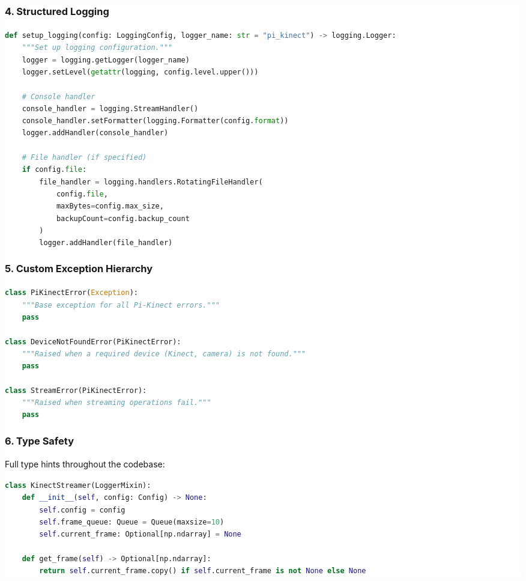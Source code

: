 ### 4. **Structured Logging**

```python
def setup_logging(config: LoggingConfig, logger_name: str = "pi_kinect") -> logging.Logger:
    """Set up logging configuration."""
    logger = logging.getLogger(logger_name)
    logger.setLevel(getattr(logging, config.level.upper()))
    
    # Console handler
    console_handler = logging.StreamHandler()
    console_handler.setFormatter(logging.Formatter(config.format))
    logger.addHandler(console_handler)
    
    # File handler (if specified)
    if config.file:
        file_handler = logging.handlers.RotatingFileHandler(
            config.file,
            maxBytes=config.max_size,
            backupCount=config.backup_count
        )
        logger.addHandler(file_handler)
```

### 5. **Custom Exception Hierarchy**

```python
class PiKinectError(Exception):
    """Base exception for all Pi-Kinect errors."""
    pass

class DeviceNotFoundError(PiKinectError):
    """Raised when a required device (Kinect, camera) is not found."""
    pass

class StreamError(PiKinectError):
    """Raised when streaming operations fail."""
    pass
```

### 6. **Type Safety**

Full type hints throughout the codebase:

```python
class KinectStreamer(LoggerMixin):
    def __init__(self, config: Config) -> None:
        self.config = config
        self.frame_queue: Queue = Queue(maxsize=10)
        self.current_frame: Optional[np.ndarray] = None
        
    def get_frame(self) -> Optional[np.ndarray]:
        return self.current_frame.copy() if self.current_frame is not None else None
```
